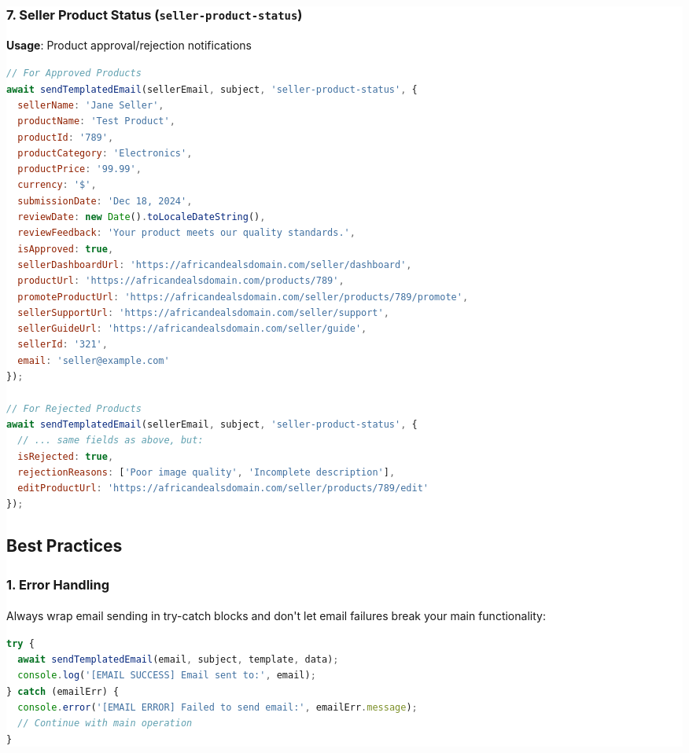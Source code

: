 ```javascript
```

### 7. Seller Product Status (`seller-product-status`)
**Usage**: Product approval/rejection notifications
```javascript
// For Approved Products
await sendTemplatedEmail(sellerEmail, subject, 'seller-product-status', {
  sellerName: 'Jane Seller',
  productName: 'Test Product',
  productId: '789',
  productCategory: 'Electronics',
  productPrice: '99.99',
  currency: '$',
  submissionDate: 'Dec 18, 2024',
  reviewDate: new Date().toLocaleDateString(),
  reviewFeedback: 'Your product meets our quality standards.',
  isApproved: true,
  sellerDashboardUrl: 'https://africandealsdomain.com/seller/dashboard',
  productUrl: 'https://africandealsdomain.com/products/789',
  promoteProductUrl: 'https://africandealsdomain.com/seller/products/789/promote',
  sellerSupportUrl: 'https://africandealsdomain.com/seller/support',
  sellerGuideUrl: 'https://africandealsdomain.com/seller/guide',
  sellerId: '321',
  email: 'seller@example.com'
});

// For Rejected Products
await sendTemplatedEmail(sellerEmail, subject, 'seller-product-status', {
  // ... same fields as above, but:
  isRejected: true,
  rejectionReasons: ['Poor image quality', 'Incomplete description'],
  editProductUrl: 'https://africandealsdomain.com/seller/products/789/edit'
});
```

## Best Practices

### 1. Error Handling
Always wrap email sending in try-catch blocks and don't let email failures break your main functionality:

```javascript
try {
  await sendTemplatedEmail(email, subject, template, data);
  console.log('[EMAIL SUCCESS] Email sent to:', email);
} catch (emailErr) {
  console.error('[EMAIL ERROR] Failed to send email:', emailErr.message);
  // Continue with main operation
}
```
